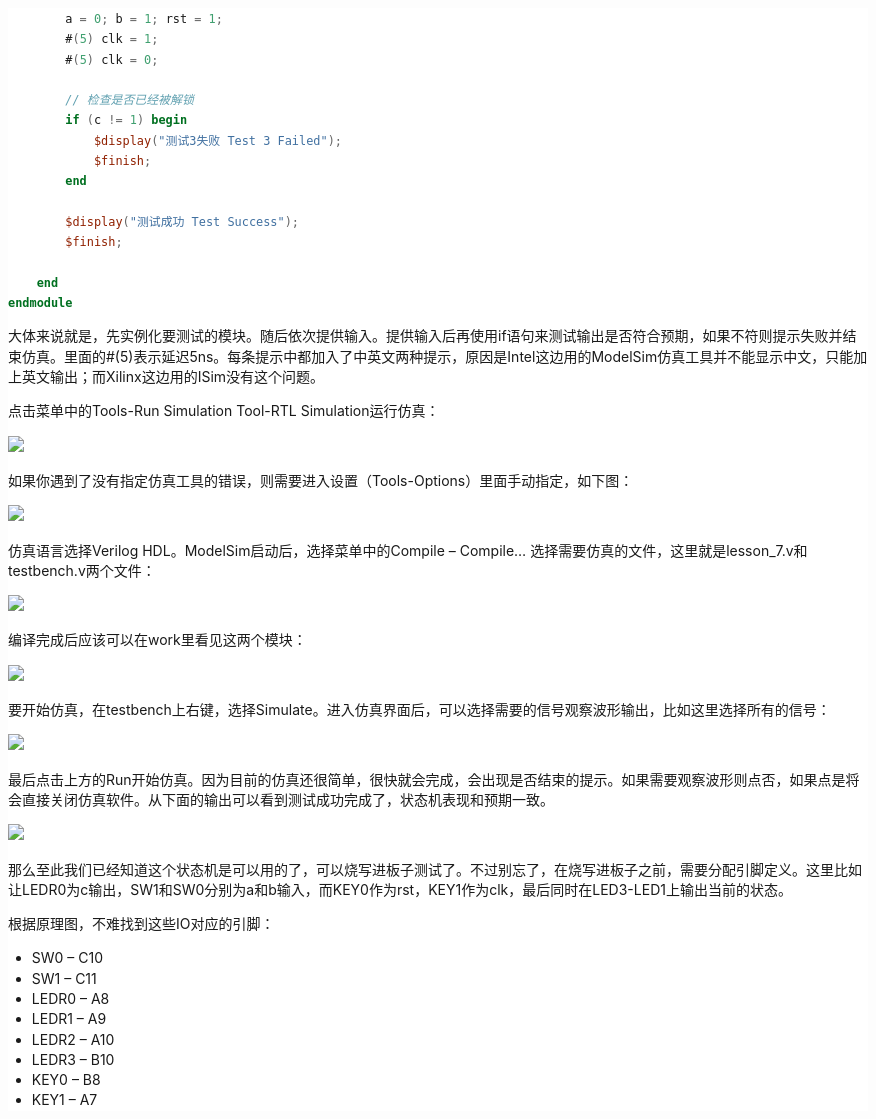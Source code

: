 ```verilog
        a = 0; b = 1; rst = 1;
        #(5) clk = 1; 
        #(5) clk = 0;
		  
        // 检查是否已经被解锁
        if (c != 1) begin
            $display("测试3失败 Test 3 Failed");
            $finish;
        end
		  
        $display("测试成功 Test Success");
        $finish;
	  
    end
endmodule
```

大体来说就是，先实例化要测试的模块。随后依次提供输入。提供输入后再使用if语句来测试输出是否符合预期，如果不符则提示失败并结束仿真。里面的#(5)表示延迟5ns。每条提示中都加入了中英文两种提示，原因是Intel这边用的ModelSim仿真工具并不能显示中文，只能加上英文输出；而Xilinx这边用的ISim没有这个问题。

点击菜单中的Tools-Run Simulation Tool-RTL Simulation运行仿真：

![](//panzhifei.fun/img/2021/02/22/6/1551048122442-6-3.png)

如果你遇到了没有指定仿真工具的错误，则需要进入设置（Tools-Options）里面手动指定，如下图：

![](//panzhifei.fun/img/2021/02/22/6/1551048124284-6-4.png)

仿真语言选择Verilog HDL。ModelSim启动后，选择菜单中的Compile – Compile… 选择需要仿真的文件，这里就是lesson_7.v和testbench.v两个文件：

![](//panzhifei.fun/img/2021/02/22/6/1551048125970-6-5.png)

编译完成后应该可以在work里看见这两个模块：

![](//panzhifei.fun/img/2021/02/22/6/1551048127802-6-6.png)

要开始仿真，在testbench上右键，选择Simulate。进入仿真界面后，可以选择需要的信号观察波形输出，比如这里选择所有的信号：

![](//panzhifei.fun/img/2021/02/22/6/1551048129661-6-7.png)

最后点击上方的Run开始仿真。因为目前的仿真还很简单，很快就会完成，会出现是否结束的提示。如果需要观察波形则点否，如果点是将会直接关闭仿真软件。从下面的输出可以看到测试成功完成了，状态机表现和预期一致。

![](//panzhifei.fun/img/2021/02/22/6/1551048131324-6-8.png)

那么至此我们已经知道这个状态机是可以用的了，可以烧写进板子测试了。不过别忘了，在烧写进板子之前，需要分配引脚定义。这里比如让LEDR0为c输出，SW1和SW0分别为a和b输入，而KEY0作为rst，KEY1作为clk，最后同时在LED3-LED1上输出当前的状态。

根据原理图，不难找到这些IO对应的引脚：

 - SW0 – C10
 - SW1 – C11
 - LEDR0 – A8
 - LEDR1 – A9
 - LEDR2 – A10
 - LEDR3 – B10
 - KEY0 – B8
 - KEY1 – A7
